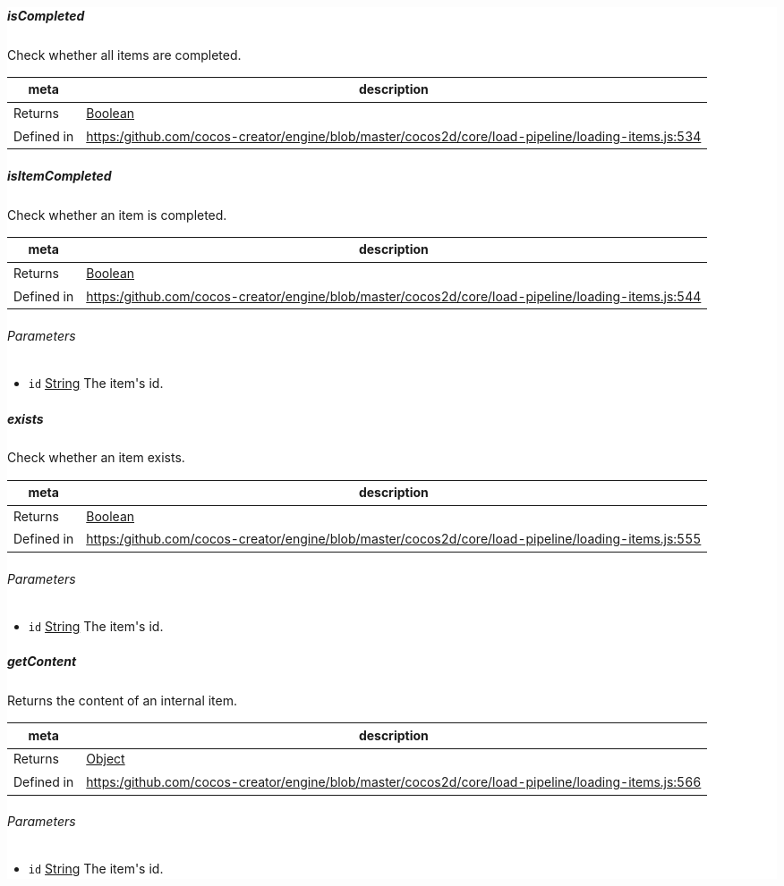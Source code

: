 

##### isCompleted

Check whether all items are completed.

| meta | description |
|------|-------------|
| Returns | <a href="https://developer.mozilla.org/en/JavaScript/Reference/Global_Objects/Boolean" class="crosslink external" target="_blank">Boolean</a> 
| Defined in | [https:/github.com/cocos-creator/engine/blob/master/cocos2d/core/load-pipeline/loading-items.js:534](https:/github.com/cocos-creator/engine/blob/master/cocos2d/core/load-pipeline/loading-items.js#L534) |



##### isItemCompleted

Check whether an item is completed.

| meta | description |
|------|-------------|
| Returns | <a href="https://developer.mozilla.org/en/JavaScript/Reference/Global_Objects/Boolean" class="crosslink external" target="_blank">Boolean</a> 
| Defined in | [https:/github.com/cocos-creator/engine/blob/master/cocos2d/core/load-pipeline/loading-items.js:544](https:/github.com/cocos-creator/engine/blob/master/cocos2d/core/load-pipeline/loading-items.js#L544) |

###### Parameters
- `id` <a href="https://developer.mozilla.org/en/JavaScript/Reference/Global_Objects/String" class="crosslink external" target="_blank">String</a> The item's id.


##### exists

Check whether an item exists.

| meta | description |
|------|-------------|
| Returns | <a href="https://developer.mozilla.org/en/JavaScript/Reference/Global_Objects/Boolean" class="crosslink external" target="_blank">Boolean</a> 
| Defined in | [https:/github.com/cocos-creator/engine/blob/master/cocos2d/core/load-pipeline/loading-items.js:555](https:/github.com/cocos-creator/engine/blob/master/cocos2d/core/load-pipeline/loading-items.js#L555) |

###### Parameters
- `id` <a href="https://developer.mozilla.org/en/JavaScript/Reference/Global_Objects/String" class="crosslink external" target="_blank">String</a> The item's id.


##### getContent

Returns the content of an internal item.

| meta | description |
|------|-------------|
| Returns | <a href="https://developer.mozilla.org/en/JavaScript/Reference/Global_Objects/Object" class="crosslink external" target="_blank">Object</a> 
| Defined in | [https:/github.com/cocos-creator/engine/blob/master/cocos2d/core/load-pipeline/loading-items.js:566](https:/github.com/cocos-creator/engine/blob/master/cocos2d/core/load-pipeline/loading-items.js#L566) |

###### Parameters
- `id` <a href="https://developer.mozilla.org/en/JavaScript/Reference/Global_Objects/String" class="crosslink external" target="_blank">String</a> The item's id.
